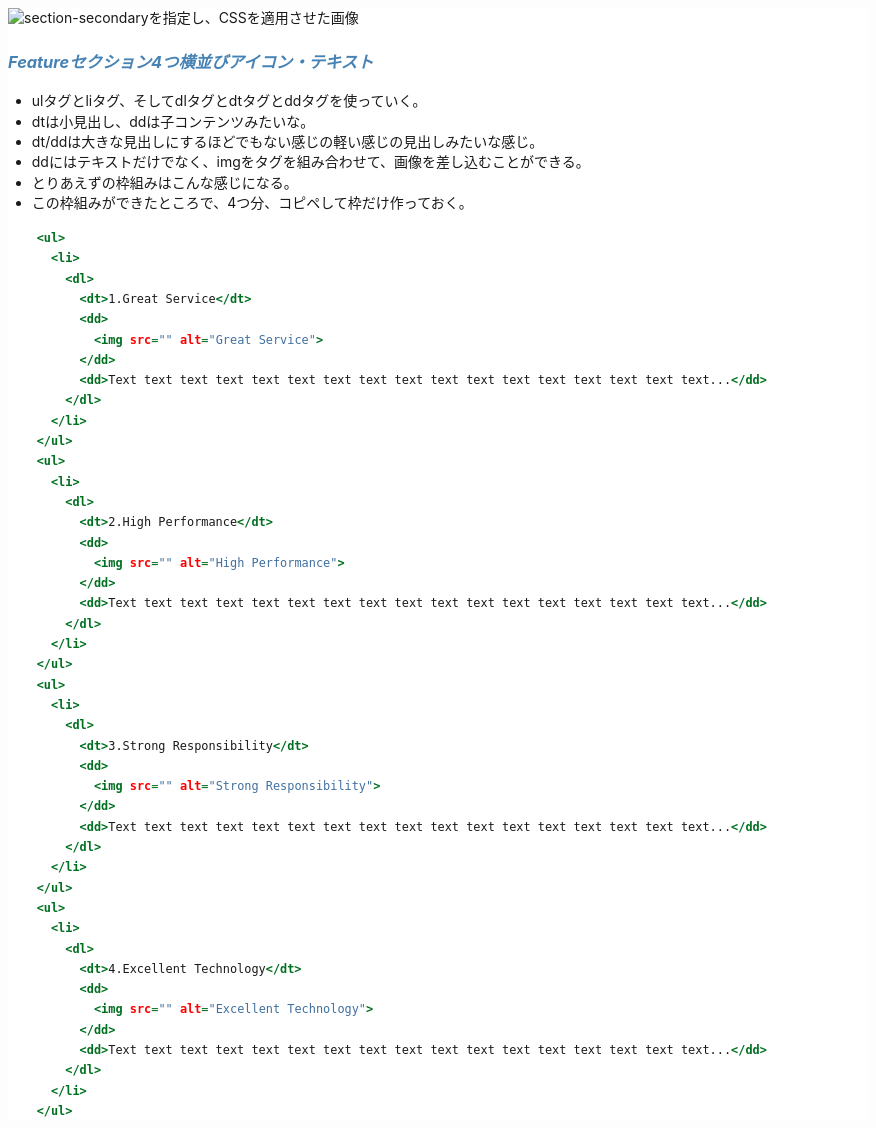 <img src="https://qiita-image-store.s3.ap-northeast-1.amazonaws.com/0/3486945/09f5ae8b-24d5-82bc-91ed-8141fe43efa7.jpeg" alt="section-secondaryを指定し、CSSを適用させた画像" width=50%>


### ***<font color="SteelBlue">Featureセクション4つ横並びアイコン・テキスト</font>***

- ulタグとliタグ、そしてdlタグとdtタグとddタグを使っていく。
- dtは小見出し、ddは子コンテンツみたいな。
- dt/ddは大きな見出しにするほどでもない感じの軽い感じの見出しみたいな感じ。
- ddにはテキストだけでなく、imgをタグを組み合わせて、画像を差し込むことができる。
- とりあえずの枠組みはこんな感じになる。
- この枠組みができたところで、4つ分、コピペして枠だけ作っておく。

```html:index.html
    <ul>
      <li>
        <dl>
          <dt>1.Great Service</dt>
          <dd>
            <img src="" alt="Great Service">
          </dd>
          <dd>Text text text text text text text text text text text text text text text text text...</dd>
        </dl>
      </li>
    </ul>
    <ul>
      <li>
        <dl>
          <dt>2.High Performance</dt>
          <dd>
            <img src="" alt="High Performance">
          </dd>
          <dd>Text text text text text text text text text text text text text text text text text...</dd>
        </dl>
      </li>
    </ul>
    <ul>
      <li>
        <dl>
          <dt>3.Strong Responsibility</dt>
          <dd>
            <img src="" alt="Strong Responsibility">
          </dd>
          <dd>Text text text text text text text text text text text text text text text text text...</dd>
        </dl>
      </li>
    </ul>
    <ul>
      <li>
        <dl>
          <dt>4.Excellent Technology</dt>
          <dd>
            <img src="" alt="Excellent Technology">
          </dd>
          <dd>Text text text text text text text text text text text text text text text text text...</dd>
        </dl>
      </li>
    </ul>
```
